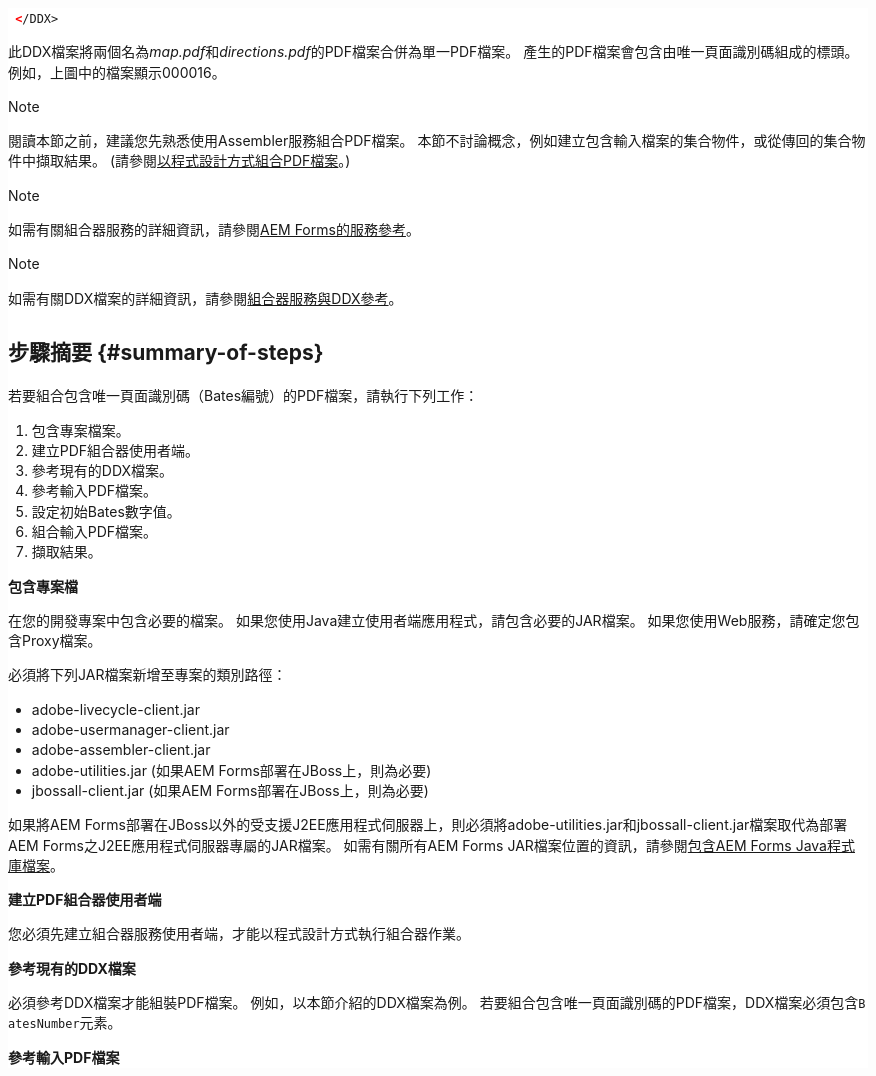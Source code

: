 ```xml
 </DDX>
```

此DDX檔案將兩個名為&#x200B;*map.pdf*&#x200B;和&#x200B;*directions.pdf*&#x200B;的PDF檔案合併為單一PDF檔案。 產生的PDF檔案會包含由唯一頁面識別碼組成的標頭。 例如，上圖中的檔案顯示000016。

>[!NOTE]
>
>閱讀本節之前，建議您先熟悉使用Assembler服務組合PDF檔案。 本節不討論概念，例如建立包含輸入檔案的集合物件，或從傳回的集合物件中擷取結果。 (請參閱[以程式設計方式組合PDF檔案](/help/forms/developing/programmatically-assembling-pdf-documents.md)。)

>[!NOTE]
>
>如需有關組合器服務的詳細資訊，請參閱[AEM Forms的服務參考](https://www.adobe.com/go/learn_aemforms_services_63)。

>[!NOTE]
>
>如需有關DDX檔案的詳細資訊，請參閱[組合器服務與DDX參考](https://www.adobe.com/go/learn_aemforms_ddx_63)。

## 步驟摘要 {#summary-of-steps}

若要組合包含唯一頁面識別碼（Bates編號）的PDF檔案，請執行下列工作：

1. 包含專案檔案。
1. 建立PDF組合器使用者端。
1. 參考現有的DDX檔案。
1. 參考輸入PDF檔案。
1. 設定初始Bates數字值。
1. 組合輸入PDF檔案。
1. 擷取結果。

**包含專案檔**

在您的開發專案中包含必要的檔案。 如果您使用Java建立使用者端應用程式，請包含必要的JAR檔案。 如果您使用Web服務，請確定您包含Proxy檔案。

必須將下列JAR檔案新增至專案的類別路徑：

* adobe-livecycle-client.jar
* adobe-usermanager-client.jar
* adobe-assembler-client.jar
* adobe-utilities.jar (如果AEM Forms部署在JBoss上，則為必要)
* jbossall-client.jar (如果AEM Forms部署在JBoss上，則為必要)

如果將AEM Forms部署在JBoss以外的受支援J2EE應用程式伺服器上，則必須將adobe-utilities.jar和jbossall-client.jar檔案取代為部署AEM Forms之J2EE應用程式伺服器專屬的JAR檔案。 如需有關所有AEM Forms JAR檔案位置的資訊，請參閱[包含AEM Forms Java程式庫檔案](/help/forms/developing/invoking-aem-forms-using-java.md#including-aem-forms-java-library-files)。

**建立PDF組合器使用者端**

您必須先建立組合器服務使用者端，才能以程式設計方式執行組合器作業。

**參考現有的DDX檔案**

必須參考DDX檔案才能組裝PDF檔案。 例如，以本節介紹的DDX檔案為例。 若要組合包含唯一頁面識別碼的PDF檔案，DDX檔案必須包含`BatesNumber`元素。

**參考輸入PDF檔案**
